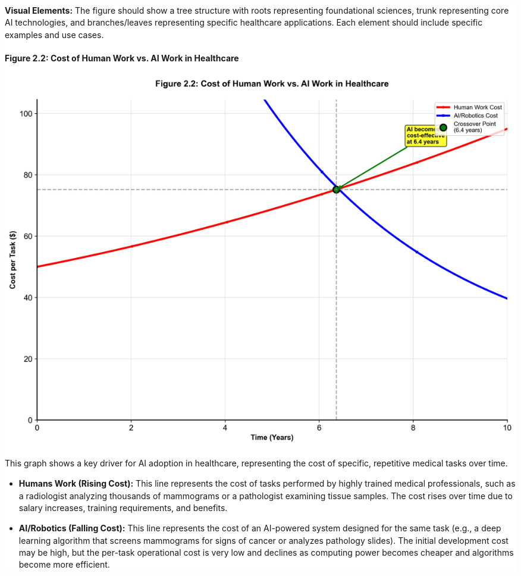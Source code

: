 **Visual Elements:** The figure should show a tree structure with roots representing foundational sciences, trunk representing core AI technologies, and branches/leaves representing specific healthcare applications. Each element should include specific examples and use cases.

#### Figure 2.2: Cost of Human Work vs. AI Work in Healthcare

![Figure 2.2: Cost of Human Work vs. AI Work in Healthcare](generated_figures/Figure_2_2_Cost_Comparison.png)

This graph shows a key driver for AI adoption in healthcare, representing the cost of specific, repetitive medical tasks over time.

- **Humans Work (Rising Cost):** This line represents the cost of tasks performed by highly trained medical professionals, such as a radiologist analyzing thousands of mammograms or a pathologist examining tissue samples. The cost rises over time due to salary increases, training requirements, and benefits.

- **AI/Robotics (Falling Cost):** This line represents the cost of an AI-powered system designed for the same task (e.g., a deep learning algorithm that screens mammograms for signs of cancer or analyzes pathology slides). The initial development cost may be high, but the per-task operational cost is very low and declines as computing power becomes cheaper and algorithms become more efficient.
